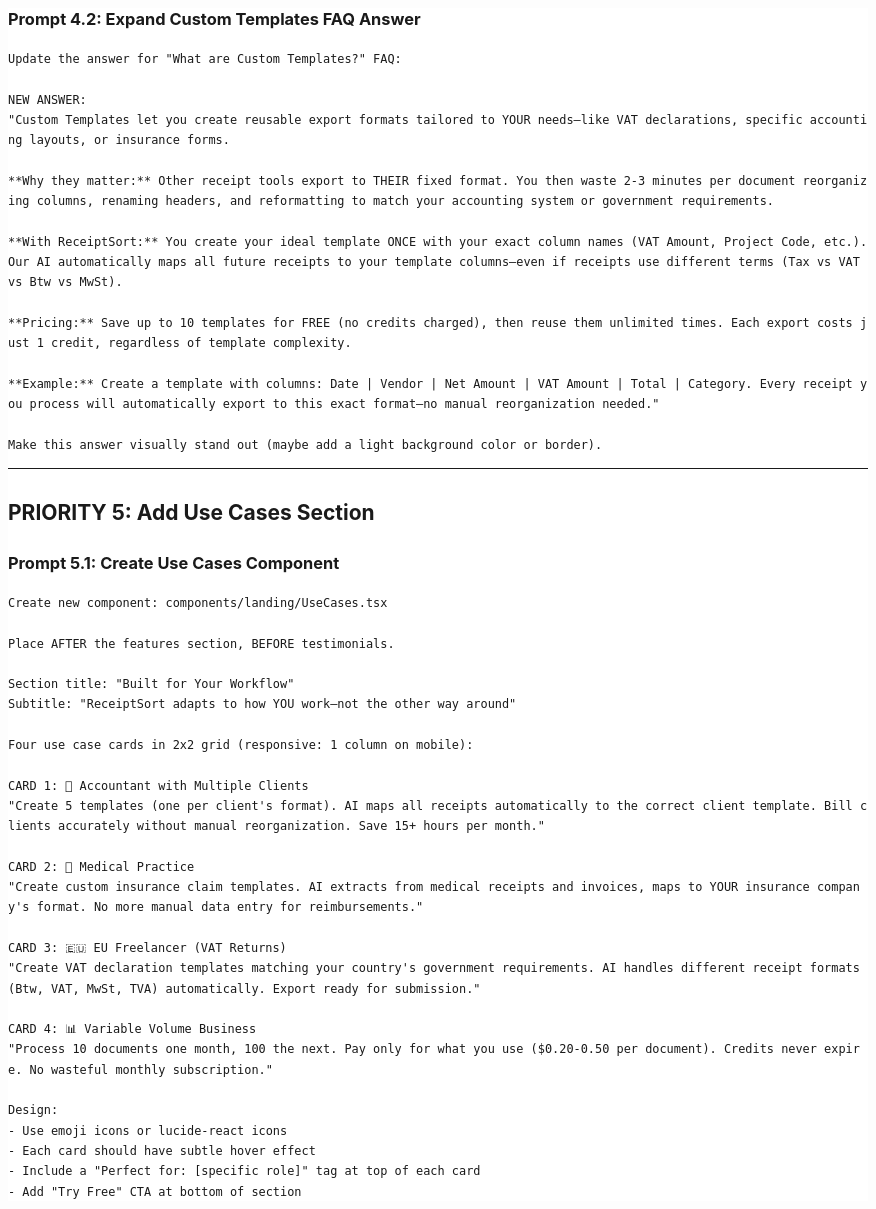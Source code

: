 ### Prompt 4.2: Expand Custom Templates FAQ Answer

```
Update the answer for "What are Custom Templates?" FAQ:

NEW ANSWER:
"Custom Templates let you create reusable export formats tailored to YOUR needs—like VAT declarations, specific accounting layouts, or insurance forms.

**Why they matter:** Other receipt tools export to THEIR fixed format. You then waste 2-3 minutes per document reorganizing columns, renaming headers, and reformatting to match your accounting system or government requirements.

**With ReceiptSort:** You create your ideal template ONCE with your exact column names (VAT Amount, Project Code, etc.). Our AI automatically maps all future receipts to your template columns—even if receipts use different terms (Tax vs VAT vs Btw vs MwSt).

**Pricing:** Save up to 10 templates for FREE (no credits charged), then reuse them unlimited times. Each export costs just 1 credit, regardless of template complexity.

**Example:** Create a template with columns: Date | Vendor | Net Amount | VAT Amount | Total | Category. Every receipt you process will automatically export to this exact format—no manual reorganization needed."

Make this answer visually stand out (maybe add a light background color or border).
```

---

## PRIORITY 5: Add Use Cases Section

### Prompt 5.1: Create Use Cases Component

```
Create new component: components/landing/UseCases.tsx

Place AFTER the features section, BEFORE testimonials.

Section title: "Built for Your Workflow"
Subtitle: "ReceiptSort adapts to how YOU work—not the other way around"

Four use case cards in 2x2 grid (responsive: 1 column on mobile):

CARD 1: 🏢 Accountant with Multiple Clients
"Create 5 templates (one per client's format). AI maps all receipts automatically to the correct client template. Bill clients accurately without manual reorganization. Save 15+ hours per month."

CARD 2: 🏥 Medical Practice
"Create custom insurance claim templates. AI extracts from medical receipts and invoices, maps to YOUR insurance company's format. No more manual data entry for reimbursements."

CARD 3: 🇪🇺 EU Freelancer (VAT Returns)
"Create VAT declaration templates matching your country's government requirements. AI handles different receipt formats (Btw, VAT, MwSt, TVA) automatically. Export ready for submission."

CARD 4: 📊 Variable Volume Business
"Process 10 documents one month, 100 the next. Pay only for what you use ($0.20-0.50 per document). Credits never expire. No wasteful monthly subscription."

Design:
- Use emoji icons or lucide-react icons
- Each card should have subtle hover effect
- Include a "Perfect for: [specific role]" tag at top of each card
- Add "Try Free" CTA at bottom of section
```